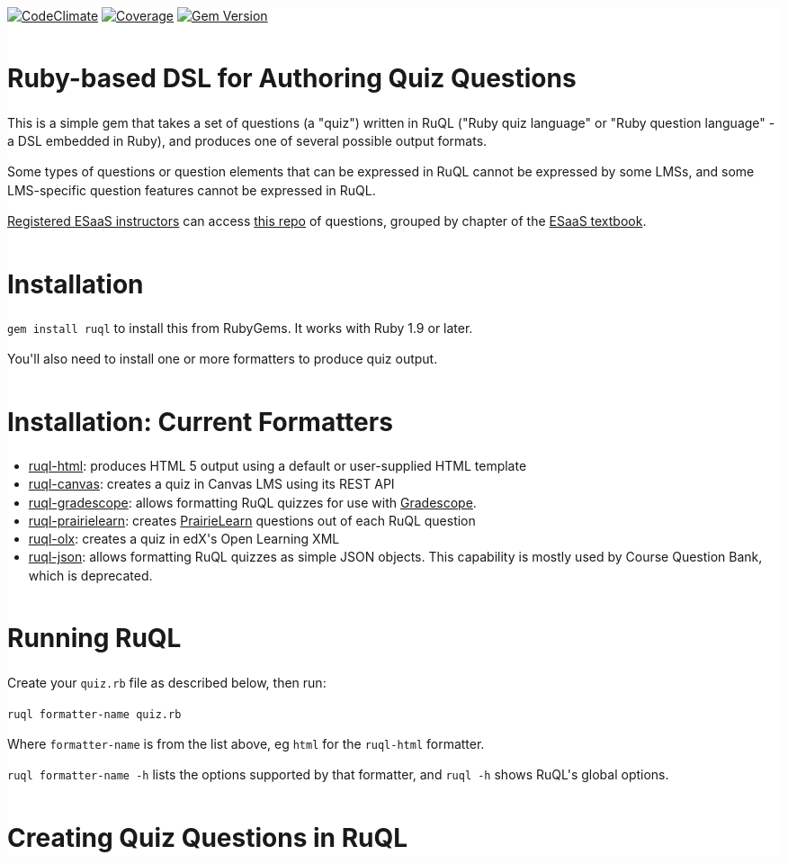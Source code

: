 [![CodeClimate](https://codeclimate.com/github/saasbook/ruql/badges/gpa.svg)](https://codeclimate.com/github/saasbook/ruql)
[![Coverage](https://codeclimate.com/github/saasbook/ruql/badges/coverage.svg)](https://codeclimate.com/github/saasbook/ruql/coverage)
[![Gem Version](https://badge.fury.io/rb/ruql.svg)](https://badge.fury.io/rb/ruql)

Ruby-based DSL for Authoring Quiz Questions
===========================================

This is a simple gem that takes a set of questions (a "quiz") written in
RuQL ("Ruby quiz language" or "Ruby question language" - a DSL embedded
in Ruby), and produces one of several possible output formats.

Some types of questions or question elements that can be expressed in
RuQL cannot be expressed by some LMSs, and some LMS-specific question
features cannot be expressed in RuQL.

[Registered ESaaS instructors](http://www.saasbook.info/instructors) can access
[this repo](/saasbook/csw169a-quizzes) of questions, grouped by
chapter of the [ESaaS textbook](http://www.saasbook.info).


Installation
============

`gem install ruql` to install this from RubyGems.  It works with Ruby 1.9 or later.

You'll also need to install one or more formatters to produce quiz output.

Installation: Current Formatters
================================

* [ruql-html](/saasbook/ruql-html): produces HTML 5 output using a default or user-supplied HTML
template
* [ruql-canvas](/saasbook/ruql-canvas): creates a quiz in Canvas LMS using its REST API
* [ruql-gradescope](/saasbook/ruql-gradescope): allows formatting RuQL quizzes for use with [Gradescope](gradescope.com).
* [ruql-prairielearn](/saasbook/ruql-prairielearn): creates [PrairieLearn](prairielearn.org) questions out of each RuQL question
* [ruql-olx](/saasbook/ruql-olx): creates a quiz in edX's Open Learning XML
* [ruql-json](/saasbook/ruql-json): allows formatting RuQL quizzes as simple JSON objects.  This
capability is mostly used by Course Question Bank, which is deprecated.


Running RuQL
============

Create your `quiz.rb` file as described below, then run:

`ruql formatter-name quiz.rb`

Where `formatter-name` is from the list above, eg `html` for the
`ruql-html` formatter.

`ruql formatter-name -h` lists the options supported by that
formatter, and `ruql -h` shows RuQL's global options.


Creating Quiz Questions in RuQL
===============================
